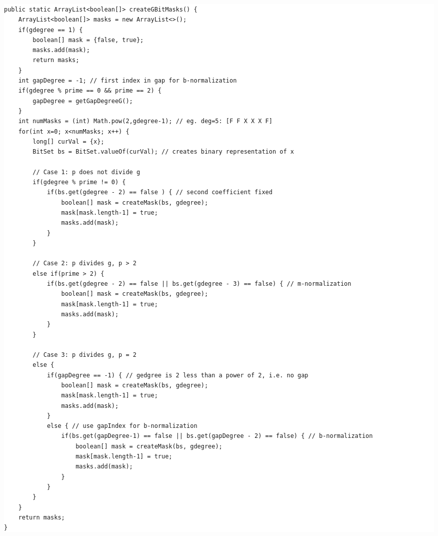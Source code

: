     public static ArrayList<boolean[]> createGBitMasks() {
        ArrayList<boolean[]> masks = new ArrayList<>();
        if(gdegree == 1) {
            boolean[] mask = {false, true};
            masks.add(mask);
            return masks;
        }
        int gapDegree = -1; // first index in gap for b-normalization
        if(gdegree % prime == 0 && prime == 2) {
            gapDegree = getGapDegreeG();
        }
        int numMasks = (int) Math.pow(2,gdegree-1); // eg. deg=5: [F F X X X F]
        for(int x=0; x<numMasks; x++) {
            long[] curVal = {x};
            BitSet bs = BitSet.valueOf(curVal); // creates binary representation of x

            // Case 1: p does not divide g
            if(gdegree % prime != 0) {
                if(bs.get(gdegree - 2) == false ) { // second coefficient fixed
                    boolean[] mask = createMask(bs, gdegree);
                    mask[mask.length-1] = true;
                    masks.add(mask);
                }
            }

            // Case 2: p divides g, p > 2
            else if(prime > 2) {
                if(bs.get(gdegree - 2) == false || bs.get(gdegree - 3) == false) { // m-normalization
                    boolean[] mask = createMask(bs, gdegree);
                    mask[mask.length-1] = true;
                    masks.add(mask);
                }
            }

            // Case 3: p divides g, p = 2
            else {
                if(gapDegree == -1) { // gedgree is 2 less than a power of 2, i.e. no gap
                    boolean[] mask = createMask(bs, gdegree);
                    mask[mask.length-1] = true;
                    masks.add(mask);
                }
                else { // use gapIndex for b-normalization
                    if(bs.get(gapDegree-1) == false || bs.get(gapDegree - 2) == false) { // b-normalization
                        boolean[] mask = createMask(bs, gdegree);
                        mask[mask.length-1] = true;
                        masks.add(mask);
                    }
                }
            }
        }
        return masks;
    }
